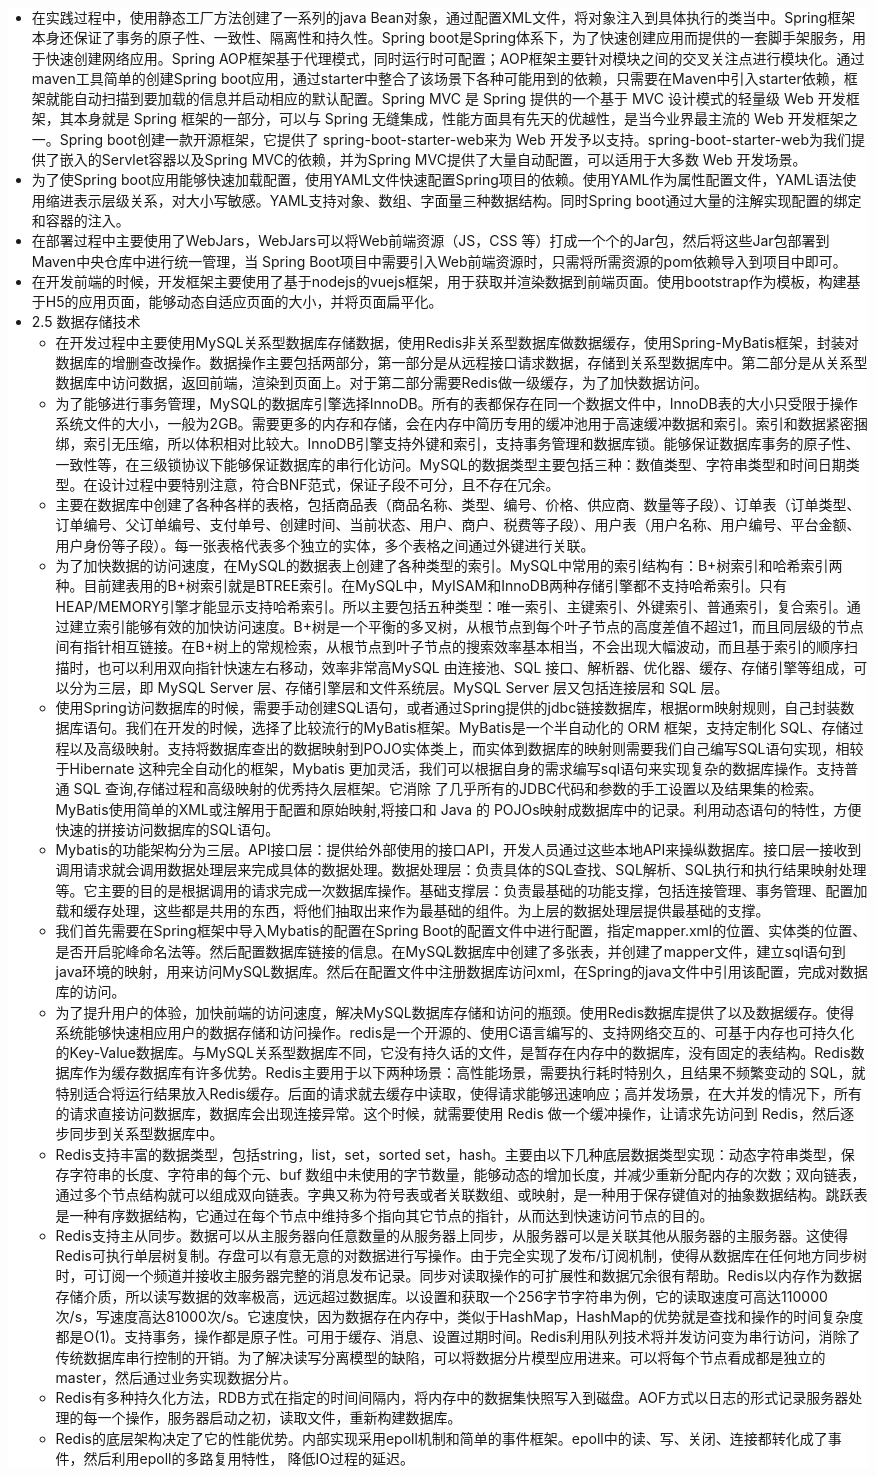   * 在实践过程中，使用静态工厂方法创建了一系列的java Bean对象，通过配置XML文件，将对象注入到具体执行的类当中。Spring框架本身还保证了事务的原子性、一致性、隔离性和持久性。Spring boot是Spring体系下，为了快速创建应用而提供的一套脚手架服务，用于快速创建网络应用。Spring AOP框架基于代理模式，同时运行时可配置；AOP框架主要针对模块之间的交叉关注点进行模块化。通过maven工具简单的创建Spring boot应用，通过starter中整合了该场景下各种可能用到的依赖，只需要在Maven中引入starter依赖，框架就能自动扫描到要加载的信息并启动相应的默认配置。Spring MVC 是 Spring 提供的一个基于 MVC 设计模式的轻量级 Web 开发框架，其本身就是 Spring 框架的一部分，可以与 Spring 无缝集成，性能方面具有先天的优越性，是当今业界最主流的 Web 开发框架之一。Spring boot创建一款开源框架，它提供了 spring-boot-starter-web来为 Web 开发予以支持。spring-boot-starter-web为我们提供了嵌入的Servlet容器以及Spring MVC的依赖，并为Spring MVC提供了大量自动配置，可以适用于大多数 Web 开发场景。
  * 为了使Spring boot应用能够快速加载配置，使用YAML文件快速配置Spring项目的依赖。使用YAML作为属性配置文件，YAML语法使用缩进表示层级关系，对大小写敏感。YAML支持对象、数组、字面量三种数据结构。同时Spring boot通过大量的注解实现配置的绑定和容器的注入。
  * 在部署过程中主要使用了WebJars，WebJars可以将Web前端资源（JS，CSS 等）打成一个个的Jar包，然后将这些Jar包部署到Maven中央仓库中进行统一管理，当 Spring Boot项目中需要引入Web前端资源时，只需将所需资源的pom依赖导入到项目中即可。
  * 在开发前端的时候，开发框架主要使用了基于nodejs的vuejs框架，用于获取并渲染数据到前端页面。使用bootstrap作为模板，构建基于H5的应用页面，能够动态自适应页面的大小，并将页面扁平化。
* 2.5 数据存储技术
  * 在开发过程中主要使用MySQL关系型数据库存储数据，使用Redis非关系型数据库做数据缓存，使用Spring-MyBatis框架，封装对数据库的增删查改操作。数据操作主要包括两部分，第一部分是从远程接口请求数据，存储到关系型数据库中。第二部分是从关系型数据库中访问数据，返回前端，渲染到页面上。对于第二部分需要Redis做一级缓存，为了加快数据访问。
  * 为了能够进行事务管理，MySQL的数据库引擎选择InnoDB。所有的表都保存在同一个数据文件中，InnoDB表的大小只受限于操作系统文件的大小，一般为2GB。需要更多的内存和存储，会在内存中简历专用的缓冲池用于高速缓冲数据和索引。索引和数据紧密捆绑，索引无压缩，所以体积相对比较大。InnoDB引擎支持外键和索引，支持事务管理和数据库锁。能够保证数据库事务的原子性、一致性等，在三级锁协议下能够保证数据库的串行化访问。MySQL的数据类型主要包括三种：数值类型、字符串类型和时间日期类型。在设计过程中要特别注意，符合BNF范式，保证子段不可分，且不存在冗余。
  * 主要在数据库中创建了各种各样的表格，包括商品表（商品名称、类型、编号、价格、供应商、数量等子段）、订单表（订单类型、订单编号、父订单编号、支付单号、创建时间、当前状态、用户、商户、税费等子段）、用户表（用户名称、用户编号、平台金额、用户身份等子段）。每一张表格代表多个独立的实体，多个表格之间通过外键进行关联。
  * 为了加快数据的访问速度，在MySQL的数据表上创建了各种类型的索引。MySQL中常用的索引结构有：B+树索引和哈希索引两种。目前建表用的B+树索引就是BTREE索引。在MySQL中，MyISAM和InnoDB两种存储引擎都不支持哈希索引。只有HEAP/MEMORY引擎才能显示支持哈希索引。所以主要包括五种类型：唯一索引、主键索引、外键索引、普通索引，复合索引。通过建立索引能够有效的加快访问速度。B+树是一个平衡的多叉树，从根节点到每个叶子节点的高度差值不超过1，而且同层级的节点间有指针相互链接。在B+树上的常规检索，从根节点到叶子节点的搜索效率基本相当，不会出现大幅波动，而且基于索引的顺序扫描时，也可以利用双向指针快速左右移动，效率非常高MySQL 由连接池、SQL 接口、解析器、优化器、缓存、存储引擎等组成，可以分为三层，即 MySQL Server 层、存储引擎层和文件系统层。MySQL Server 层又包括连接层和 SQL 层。
  * 使用Spring访问数据库的时候，需要手动创建SQL语句，或者通过Spring提供的jdbc链接数据库，根据orm映射规则，自己封装数据库语句。我们在开发的时候，选择了比较流行的MyBatis框架。MyBatis是一个半自动化的 ORM 框架，支持定制化 SQL、存储过程以及高级映射。支持将数据库查出的数据映射到POJO实体类上，而实体到数据库的映射则需要我们自己编写SQL语句实现，相较于Hibernate 这种完全自动化的框架，Mybatis 更加灵活，我们可以根据自身的需求编写sql语句来实现复杂的数据库操作。支持普通 SQL 查询,存储过程和高级映射的优秀持久层框架。它消除 了几乎所有的JDBC代码和参数的手工设置以及结果集的检索。MyBatis使用简单的XML或注解用于配置和原始映射,将接口和 Java 的 POJOs映射成数据库中的记录。利用动态语句的特性，方便快速的拼接访问数据库的SQL语句。
  * Mybatis的功能架构分为三层。API接口层：提供给外部使用的接口API，开发人员通过这些本地API来操纵数据库。接口层一接收到调用请求就会调用数据处理层来完成具体的数据处理。数据处理层：负责具体的SQL查找、SQL解析、SQL执行和执行结果映射处理等。它主要的目的是根据调用的请求完成一次数据库操作。基础支撑层：负责最基础的功能支撑，包括连接管理、事务管理、配置加载和缓存处理，这些都是共用的东西，将他们抽取出来作为最基础的组件。为上层的数据处理层提供最基础的支撑。
  * 我们首先需要在Spring框架中导入Mybatis的配置在Spring Boot的配置文件中进行配置，指定mapper.xml的位置、实体类的位置、是否开启驼峰命名法等。然后配置数据库链接的信息。在MySQL数据库中创建了多张表，并创建了mapper文件，建立sql语句到java环境的映射，用来访问MySQL数据库。然后在配置文件中注册数据库访问xml，在Spring的java文件中引用该配置，完成对数据库的访问。
  * 为了提升用户的体验，加快前端的访问速度，解决MySQL数据库存储和访问的瓶颈。使用Redis数据库提供了以及数据缓存。使得系统能够快速相应用户的数据存储和访问操作。redis是一个开源的、使用C语言编写的、支持网络交互的、可基于内存也可持久化的Key-Value数据库。与MySQL关系型数据库不同，它没有持久话的文件，是暂存在内存中的数据库，没有固定的表结构。Redis数据库作为缓存数据库有许多优势。Redis主要用于以下两种场景：高性能场景，需要执行耗时特别久，且结果不频繁变动的 SQL，就特别适合将运行结果放入Redis缓存。后面的请求就去缓存中读取，使得请求能够迅速响应；高并发场景，在大并发的情况下，所有的请求直接访问数据库，数据库会出现连接异常。这个时候，就需要使用 Redis 做一个缓冲操作，让请求先访问到 Redis，然后逐步同步到关系型数据库中。
  * Redis支持丰富的数据类型，包括string，list，set，sorted set，hash。主要由以下几种底层数据类型实现：动态字符串类型，保存字符串的长度、字符串的每个元、buf 数组中未使用的字节数量，能够动态的增加长度，并减少重新分配内存的次数；双向链表，通过多个节点结构就可以组成双向链表。字典又称为符号表或者关联数组、或映射，是一种用于保存键值对的抽象数据结构。跳跃表是一种有序数据结构，它通过在每个节点中维持多个指向其它节点的指针，从而达到快速访问节点的目的。
  * Redis支持主从同步。数据可以从主服务器向任意数量的从服务器上同步，从服务器可以是关联其他从服务器的主服务器。这使得Redis可执行单层树复制。存盘可以有意无意的对数据进行写操作。由于完全实现了发布/订阅机制，使得从数据库在任何地方同步树时，可订阅一个频道并接收主服务器完整的消息发布记录。同步对读取操作的可扩展性和数据冗余很有帮助。Redis以内存作为数据存储介质，所以读写数据的效率极高，远远超过数据库。以设置和获取一个256字节字符串为例，它的读取速度可高达110000次/s，写速度高达81000次/s。它速度快，因为数据存在内存中，类似于HashMap，HashMap的优势就是查找和操作的时间复杂度都是O(1)。支持事务，操作都是原子性。可用于缓存、消息、设置过期时间。Redis利用队列技术将并发访问变为串行访问，消除了传统数据库串行控制的开销。为了解决读写分离模型的缺陷，可以将数据分片模型应用进来。可以将每个节点看成都是独立的master，然后通过业务实现数据分片。
  * Redis有多种持久化方法，RDB方式在指定的时间间隔内，将内存中的数据集快照写入到磁盘。AOF方式以日志的形式记录服务器处理的每一个操作，服务器启动之初，读取文件，重新构建数据库。
  * Redis的底层架构决定了它的性能优势。内部实现采用epoll机制和简单的事件框架。epoll中的读、写、关闭、连接都转化成了事件，然后利用epoll的多路复用特性， 降低IO过程的延迟。
